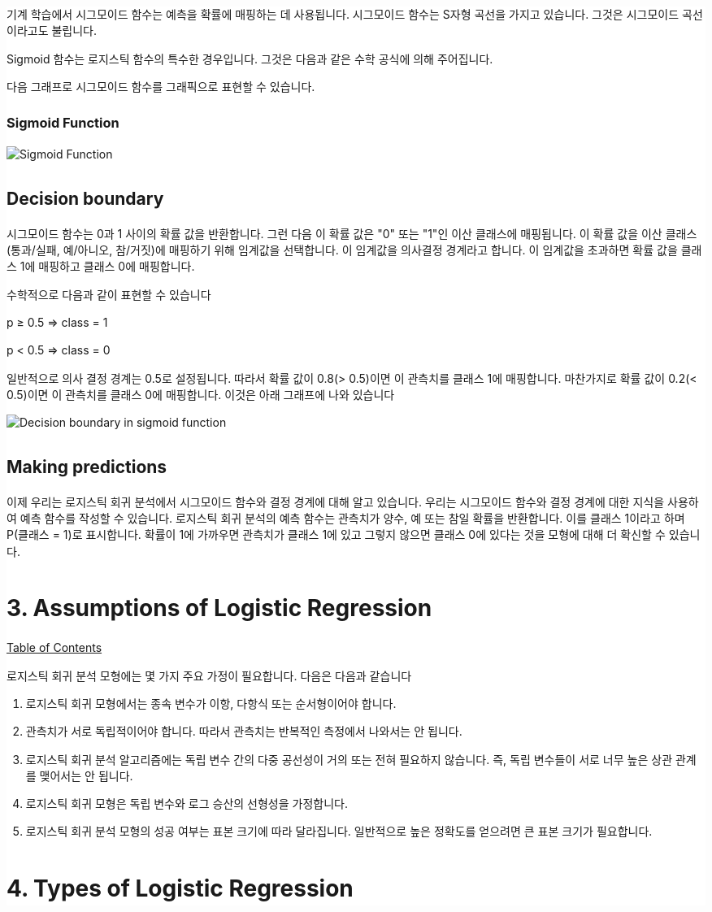 기계 학습에서 시그모이드 함수는 예측을 확률에 매핑하는 데 사용됩니다. 시그모이드 함수는 S자형 곡선을 가지고 있습니다. 그것은 시그모이드 곡선이라고도 불립니다.

Sigmoid 함수는 로지스틱 함수의 특수한 경우입니다. 그것은 다음과 같은 수학 공식에 의해 주어집니다.

다음 그래프로 시그모이드 함수를 그래픽으로 표현할 수 있습니다.

### Sigmoid Function

![Sigmoid Function](https://miro.medium.com/max/970/1*Xu7B5y9gp0iL5ooBj7LtWw.png)

## **Decision boundary**

시그모이드 함수는 0과 1 사이의 확률 값을 반환합니다. 그런 다음 이 확률 값은 "0" 또는 "1"인 이산 클래스에 매핑됩니다. 이 확률 값을 이산 클래스(통과/실패, 예/아니오, 참/거짓)에 매핑하기 위해 임계값을 선택합니다. 이 임계값을 의사결정 경계라고 합니다. 이 임계값을 초과하면 확률 값을 클래스 1에 매핑하고 클래스 0에 매핑합니다.

수학적으로 다음과 같이 표현할 수 있습니다

p ≥ 0.5 => class = 1

p < 0.5 => class = 0 

일반적으로 의사 결정 경계는 0.5로 설정됩니다. 따라서 확률 값이 0.8(> 0.5)이면 이 관측치를 클래스 1에 매핑합니다. 마찬가지로 확률 값이 0.2(< 0.5)이면 이 관측치를 클래스 0에 매핑합니다. 이것은 아래 그래프에 나와 있습니다

![Decision boundary in sigmoid function](https://ml-cheatsheet.readthedocs.io/en/latest/_images/logistic_regression_sigmoid_w_threshold.png)

## **Making predictions**

이제 우리는 로지스틱 회귀 분석에서 시그모이드 함수와 결정 경계에 대해 알고 있습니다. 우리는 시그모이드 함수와 결정 경계에 대한 지식을 사용하여 예측 함수를 작성할 수 있습니다. 로지스틱 회귀 분석의 예측 함수는 관측치가 양수, 예 또는 참일 확률을 반환합니다. 이를 클래스 1이라고 하며 P(클래스 = 1)로 표시합니다. 확률이 1에 가까우면 관측치가 클래스 1에 있고 그렇지 않으면 클래스 0에 있다는 것을 모형에 대해 더 확신할 수 있습니다.


# **3. Assumptions of Logistic Regression** <a class="anchor" id="3"></a>


[Table of Contents](#0.1)


로지스틱 회귀 분석 모형에는 몇 가지 주요 가정이 필요합니다. 다음은 다음과 같습니다

1. 로지스틱 회귀 모형에서는 종속 변수가 이항, 다항식 또는 순서형이어야 합니다.

2. 관측치가 서로 독립적이어야 합니다. 따라서 관측치는 반복적인 측정에서 나와서는 안 됩니다.

3. 로지스틱 회귀 분석 알고리즘에는 독립 변수 간의 다중 공선성이 거의 또는 전혀 필요하지 않습니다. 즉, 독립 변수들이 서로 너무 높은 상관 관계를 맺어서는 안 됩니다.

4. 로지스틱 회귀 모형은 독립 변수와 로그 승산의 선형성을 가정합니다.

5. 로지스틱 회귀 분석 모형의 성공 여부는 표본 크기에 따라 달라집니다. 일반적으로 높은 정확도를 얻으려면 큰 표본 크기가 필요합니다.

# **4. Types of Logistic Regression** <a class="anchor" id="4"></a>
